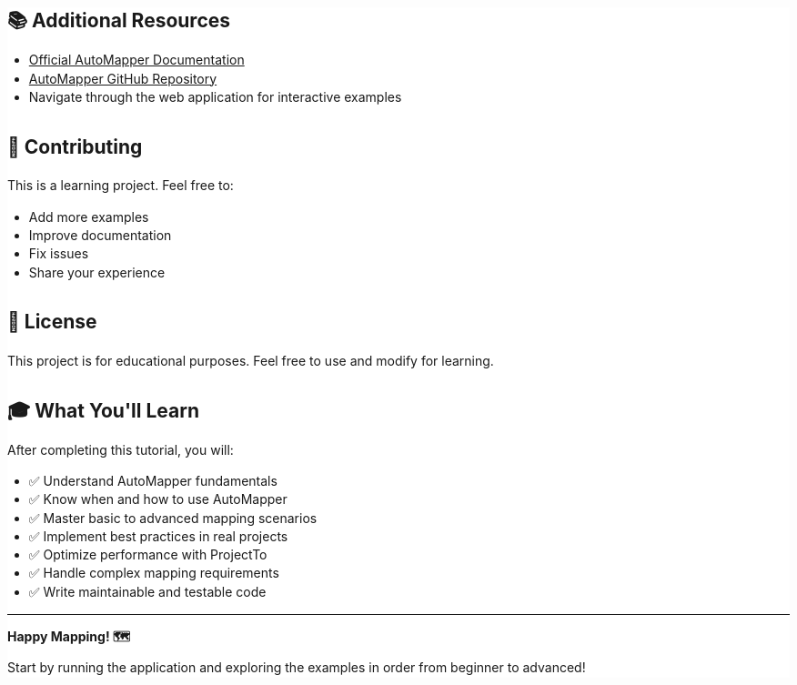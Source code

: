 ## 📚 Additional Resources

- [Official AutoMapper Documentation](https://docs.automapper.org/)
- [AutoMapper GitHub Repository](https://github.com/AutoMapper/AutoMapper)
- Navigate through the web application for interactive examples

## 🤝 Contributing

This is a learning project. Feel free to:
- Add more examples
- Improve documentation
- Fix issues
- Share your experience

## 📄 License

This project is for educational purposes. Feel free to use and modify for learning.

## 🎓 What You'll Learn

After completing this tutorial, you will:
- ✅ Understand AutoMapper fundamentals
- ✅ Know when and how to use AutoMapper
- ✅ Master basic to advanced mapping scenarios
- ✅ Implement best practices in real projects
- ✅ Optimize performance with ProjectTo
- ✅ Handle complex mapping requirements
- ✅ Write maintainable and testable code

---

**Happy Mapping! 🗺️**

Start by running the application and exploring the examples in order from beginner to advanced!
